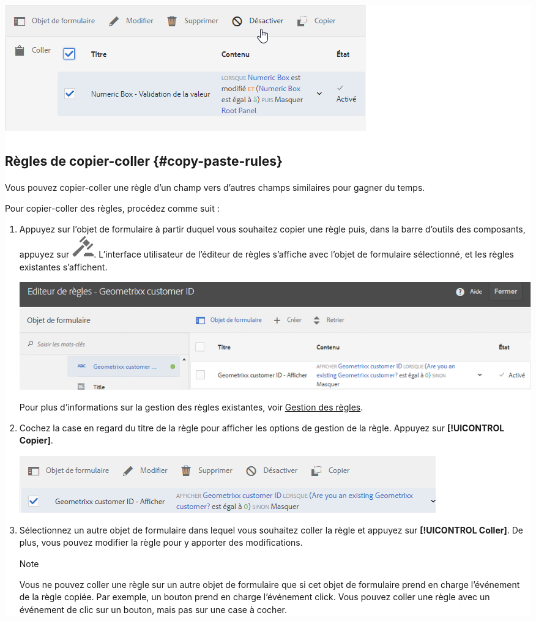 ![Désactiver la règle](assets/disablerule.png)

## Règles de copier-coller {#copy-paste-rules}

Vous pouvez copier-coller une règle d’un champ vers d’autres champs similaires pour gagner du temps.

Pour copier-coller des règles, procédez comme suit :

1. Appuyez sur l’objet de formulaire à partir duquel vous souhaitez copier une règle puis, dans la barre d’outils des composants, appuyez sur ![edit-rules](assets/edit-rules-icon.svg). L’interface utilisateur de l’éditeur de règles s’affiche avec l’objet de formulaire sélectionné, et les règles existantes s’affichent.

   ![copy rule](assets/copyrule.png)

   Pour plus d’informations sur la gestion des règles existantes, voir [Gestion des règles](rule-editor.md#p-manage-rules-p).

1. Cochez la case en regard du titre de la règle pour afficher les options de gestion de la règle. Appuyez sur **[!UICONTROL Copier]**.

   ![copyrule2](assets/copyrule2.png)

1. Sélectionnez un autre objet de formulaire dans lequel vous souhaitez coller la règle et appuyez sur **[!UICONTROL Coller]**. De plus, vous pouvez modifier la règle pour y apporter des modifications.

   >[!NOTE]
   >
   >Vous ne pouvez coller une règle sur un autre objet de formulaire que si cet objet de formulaire prend en charge l’événement de la règle copiée. Par exemple, un bouton prend en charge l’événement click. Vous pouvez coller une règle avec un événement de clic sur un bouton, mais pas sur une case à cocher.
